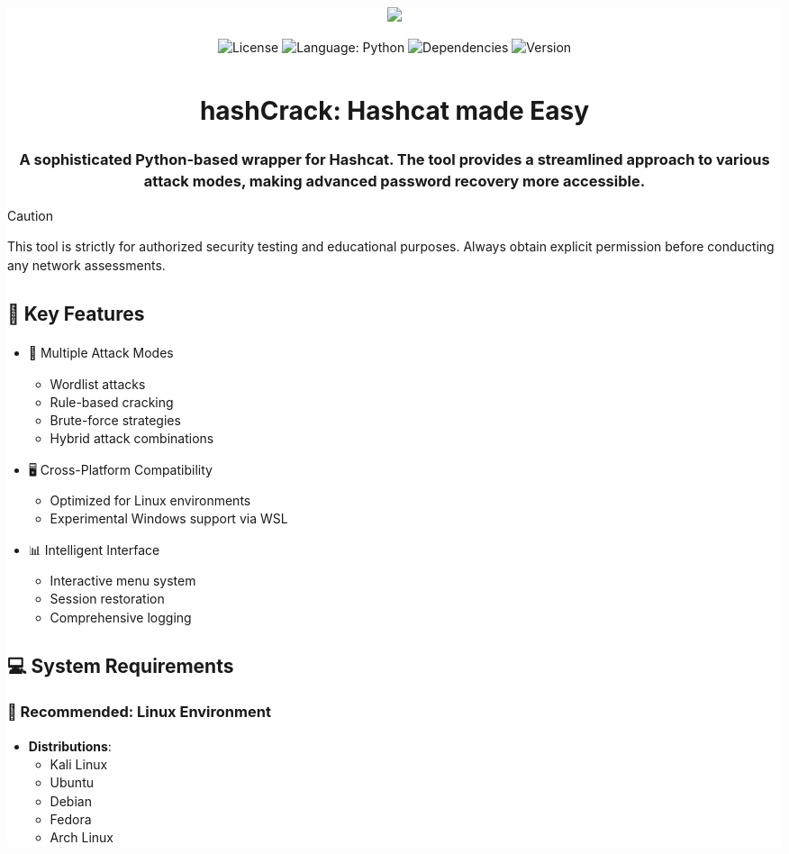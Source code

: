 <p align="center">
  <img src="https://github.com/user-attachments/assets/0c5fcac9-f8d7-4a7b-be44-b0b8757df9a5"/>
</p>

<p align="center">
  <img src="https://img.shields.io/github/license/ente0/hashCrack" alt="License">
  <img src="https://img.shields.io/badge/language-python-green" alt="Language: Python">
  <img src="https://img.shields.io/badge/dependencies-hashcat-blue" alt="Dependencies">
  <img src="https://img.shields.io/badge/release-v1.4.19-green" alt="Version">
</p>

<div align="center">
  
# hashCrack: Hashcat made Easy
### **A sophisticated Python-based wrapper for Hashcat. The tool provides a streamlined approach to various attack modes, making advanced password recovery more accessible.**

</div>


> [!CAUTION]
> This tool is strictly for authorized security testing and educational purposes. Always obtain explicit permission before conducting any network assessments.

## 🚀 Key Features

- 🔐 Multiple Attack Modes
  - Wordlist attacks
  - Rule-based cracking
  - Brute-force strategies
  - Hybrid attack combinations

- 🖥️ Cross-Platform Compatibility
  - Optimized for Linux environments
  - Experimental Windows support via WSL

- 📊 Intelligent Interface
  - Interactive menu system
  - Session restoration
  - Comprehensive logging

## 💻 System Requirements

### 🐧 Recommended: Linux Environment
- **Distributions**: 
  - Kali Linux
  - Ubuntu
  - Debian
  - Fedora
  - Arch Linux

